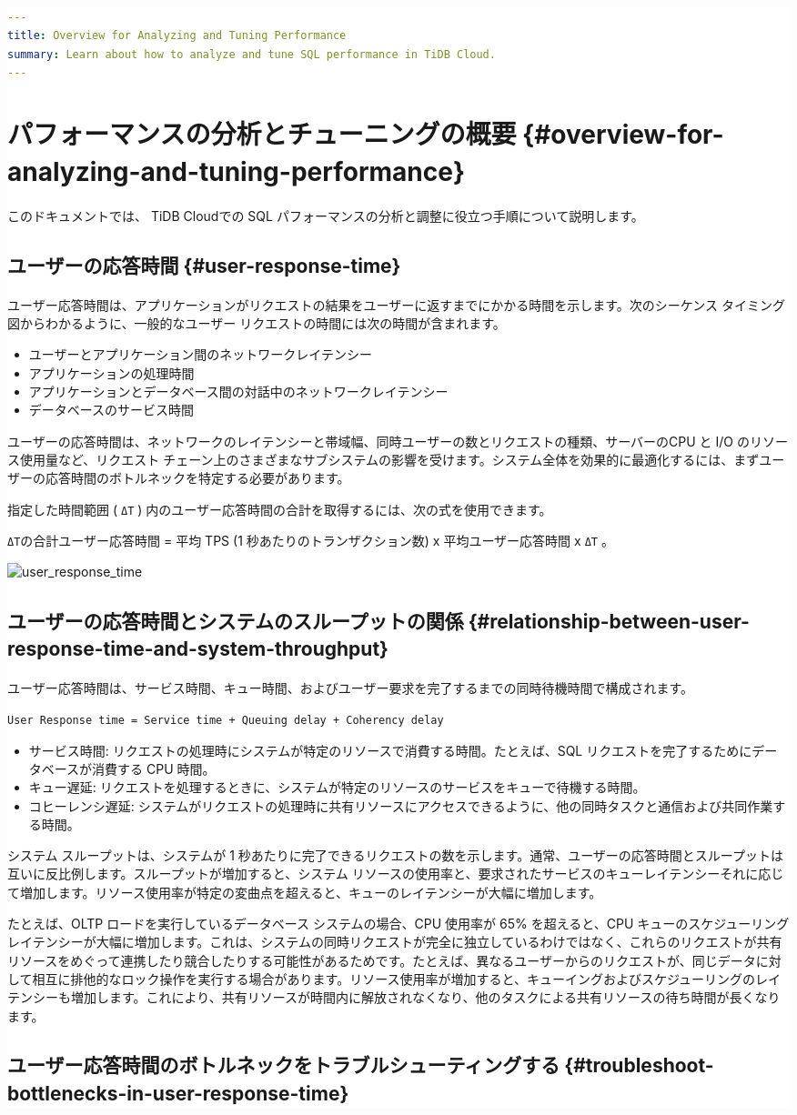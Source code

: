 ```yaml
---
title: Overview for Analyzing and Tuning Performance
summary: Learn about how to analyze and tune SQL performance in TiDB Cloud.
---
```


# パフォーマンスの分析とチューニングの概要 {#overview-for-analyzing-and-tuning-performance}

このドキュメントでは、 TiDB Cloudでの SQL パフォーマンスの分析と調整に役立つ手順について説明します。

## ユーザーの応答時間 {#user-response-time}

ユーザー応答時間は、アプリケーションがリクエストの結果をユーザーに返すまでにかかる時間を示します。次のシーケンス タイミング図からわかるように、一般的なユーザー リクエストの時間には次の時間が含まれます。

-   ユーザーとアプリケーション間のネットワークレイテンシー
-   アプリケーションの処理時間
-   アプリケーションとデータベース間の対話中のネットワークレイテンシー
-   データベースのサービス時間

ユーザーの応答時間は、ネットワークのレイテンシーと帯域幅、同時ユーザーの数とリクエストの種類、サーバーのCPU と I/O のリソース使用量など、リクエスト チェーン上のさまざまなサブシステムの影響を受けます。システム全体を効果的に最適化するには、まずユーザーの応答時間のボトルネックを特定する必要があります。

指定した時間範囲 ( `ΔT` ) 内のユーザー応答時間の合計を取得するには、次の式を使用できます。

`ΔT`の合計ユーザー応答時間 = 平均 TPS (1 秒あたりのトランザクション数) x 平均ユーザー応答時間 x `ΔT` 。

![user\_response\_time](/media/performance/user_response_time_en.png)

## ユーザーの応答時間とシステムのスループットの関係 {#relationship-between-user-response-time-and-system-throughput}

ユーザー応答時間は、サービス時間、キュー時間、およびユーザー要求を完了するまでの同時待機時間で構成されます。

```
User Response time = Service time + Queuing delay + Coherency delay
```

-   サービス時間: リクエストの処理時にシステムが特定のリソースで消費する時間。たとえば、SQL リクエストを完了するためにデータベースが消費する CPU 時間。
-   キュー遅延: リクエストを処理するときに、システムが特定のリソースのサービスをキューで待機する時間。
-   コヒーレンシ遅延: システムがリクエストの処理時に共有リソースにアクセスできるように、他の同時タスクと通信および共同作業する時間。

システム スループットは、システムが 1 秒あたりに完了できるリクエストの数を示します。通常、ユーザーの応答時間とスループットは互いに反比例します。スループットが増加すると、システム リソースの使用率と、要求されたサービスのキューレイテンシーそれに応じて増加します。リソース使用率が特定の変曲点を超えると、キューのレイテンシーが大幅に増加します。

たとえば、OLTP ロードを実行しているデータベース システムの場合、CPU 使用率が 65% を超えると、CPU キューのスケジューリングレイテンシーが大幅に増加します。これは、システムの同時リクエストが完全に独立しているわけではなく、これらのリクエストが共有リソースをめぐって連携したり競合したりする可能性があるためです。たとえば、異なるユーザーからのリクエストが、同じデータに対して相互に排他的なロック操作を実行する場合があります。リソース使用率が増加すると、キューイングおよびスケジューリングのレイテンシーも増加します。これにより、共有リソースが時間内に解放されなくなり、他のタスクによる共有リソースの待ち時間が長くなります。

## ユーザー応答時間のボトルネックをトラブルシューティングする {#troubleshoot-bottlenecks-in-user-response-time}

